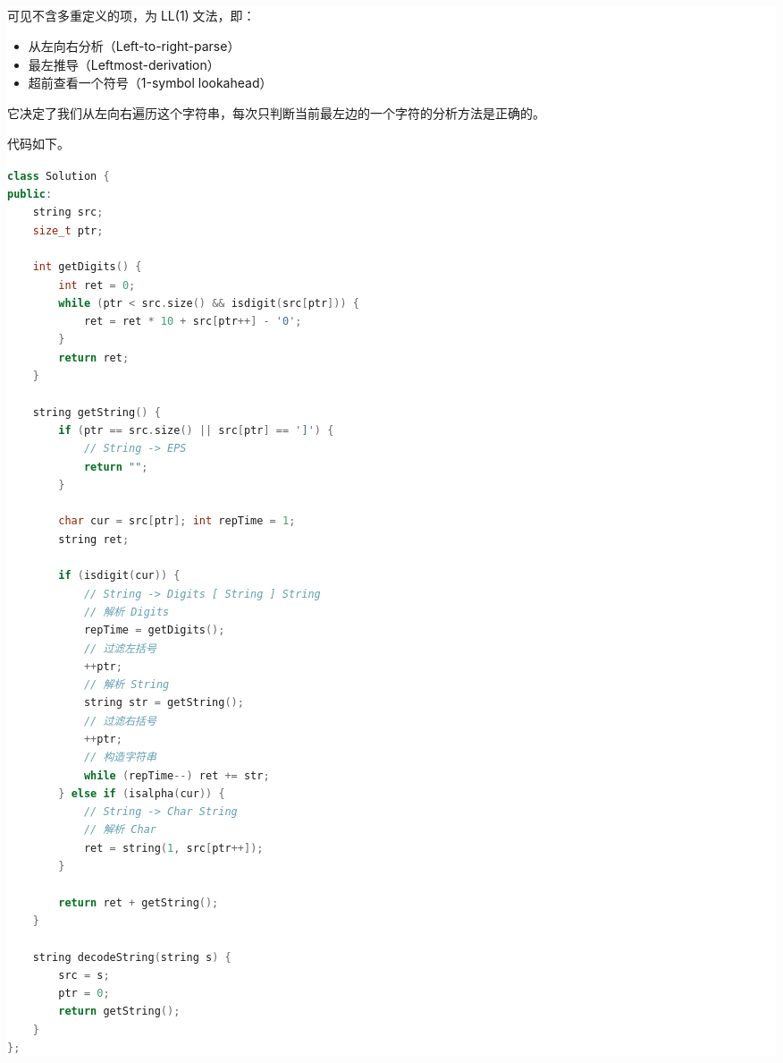可见不含多重定义的项，为 LL(1) 文法，即：

- 从左向右分析（Left-to-right-parse）
- 最左推导（Leftmost-derivation）
- 超前查看一个符号（1-symbol lookahead）

它决定了我们从左向右遍历这个字符串，每次只判断当前最左边的一个字符的分析方法是正确的。

代码如下。

```cpp [sol2-C++]
class Solution {
public:
    string src; 
    size_t ptr;

    int getDigits() {
        int ret = 0;
        while (ptr < src.size() && isdigit(src[ptr])) {
            ret = ret * 10 + src[ptr++] - '0';
        }
        return ret;
    }

    string getString() {
        if (ptr == src.size() || src[ptr] == ']') {
            // String -> EPS
            return "";
        }

        char cur = src[ptr]; int repTime = 1;
        string ret;

        if (isdigit(cur)) {
            // String -> Digits [ String ] String
            // 解析 Digits
            repTime = getDigits(); 
            // 过滤左括号
            ++ptr;
            // 解析 String
            string str = getString(); 
            // 过滤右括号
            ++ptr;
            // 构造字符串
            while (repTime--) ret += str; 
        } else if (isalpha(cur)) {
            // String -> Char String
            // 解析 Char
            ret = string(1, src[ptr++]);
        }
        
        return ret + getString();
    }

    string decodeString(string s) {
        src = s;
        ptr = 0;
        return getString();
    }
};
```
